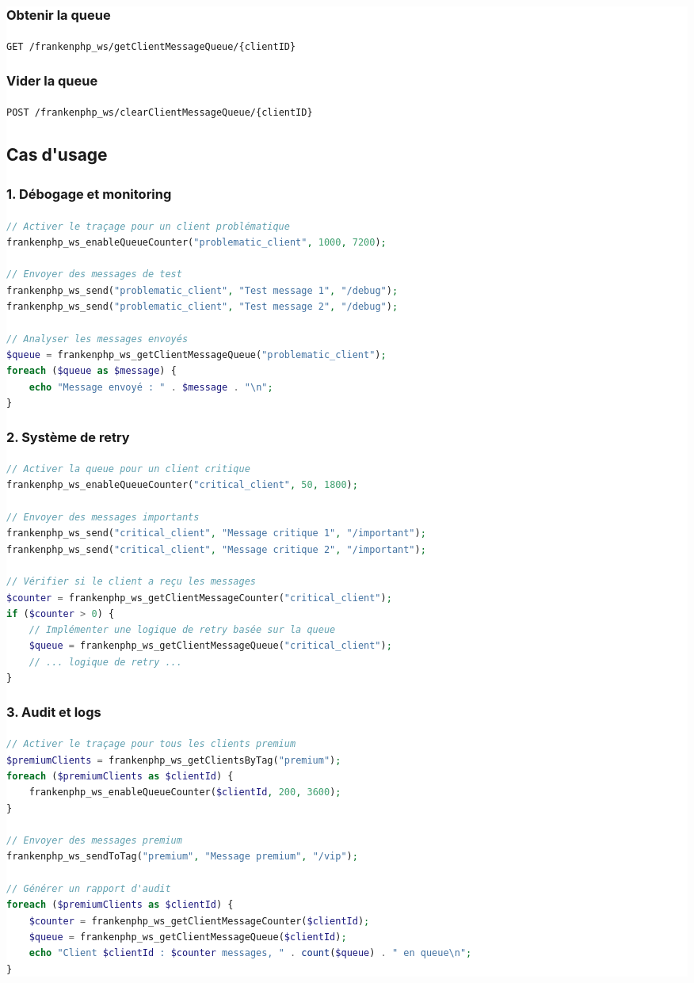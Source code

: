 ### Obtenir la queue
```bash
GET /frankenphp_ws/getClientMessageQueue/{clientID}
```

### Vider la queue
```bash
POST /frankenphp_ws/clearClientMessageQueue/{clientID}
```

## Cas d'usage

### 1. Débogage et monitoring
```php
// Activer le traçage pour un client problématique
frankenphp_ws_enableQueueCounter("problematic_client", 1000, 7200);

// Envoyer des messages de test
frankenphp_ws_send("problematic_client", "Test message 1", "/debug");
frankenphp_ws_send("problematic_client", "Test message 2", "/debug");

// Analyser les messages envoyés
$queue = frankenphp_ws_getClientMessageQueue("problematic_client");
foreach ($queue as $message) {
    echo "Message envoyé : " . $message . "\n";
}
```

### 2. Système de retry
```php
// Activer la queue pour un client critique
frankenphp_ws_enableQueueCounter("critical_client", 50, 1800);

// Envoyer des messages importants
frankenphp_ws_send("critical_client", "Message critique 1", "/important");
frankenphp_ws_send("critical_client", "Message critique 2", "/important");

// Vérifier si le client a reçu les messages
$counter = frankenphp_ws_getClientMessageCounter("critical_client");
if ($counter > 0) {
    // Implémenter une logique de retry basée sur la queue
    $queue = frankenphp_ws_getClientMessageQueue("critical_client");
    // ... logique de retry ...
}
```

### 3. Audit et logs
```php
// Activer le traçage pour tous les clients premium
$premiumClients = frankenphp_ws_getClientsByTag("premium");
foreach ($premiumClients as $clientId) {
    frankenphp_ws_enableQueueCounter($clientId, 200, 3600);
}

// Envoyer des messages premium
frankenphp_ws_sendToTag("premium", "Message premium", "/vip");

// Générer un rapport d'audit
foreach ($premiumClients as $clientId) {
    $counter = frankenphp_ws_getClientMessageCounter($clientId);
    $queue = frankenphp_ws_getClientMessageQueue($clientId);
    echo "Client $clientId : $counter messages, " . count($queue) . " en queue\n";
}
```